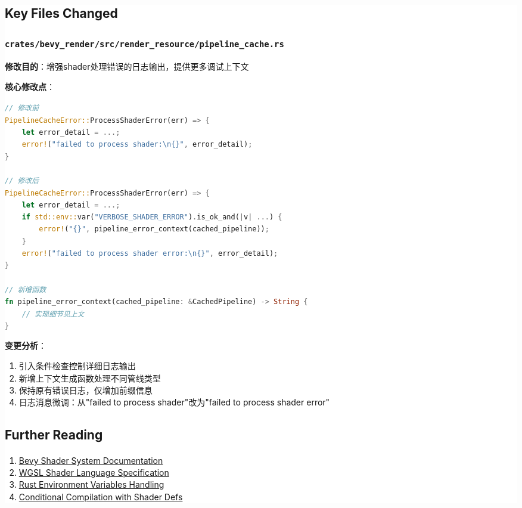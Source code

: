 
## Key Files Changed

### `crates/bevy_render/src/render_resource/pipeline_cache.rs`
**修改目的**：增强shader处理错误的日志输出，提供更多调试上下文

**核心修改点**：
```rust
// 修改前
PipelineCacheError::ProcessShaderError(err) => {
    let error_detail = ...;
    error!("failed to process shader:\n{}", error_detail);
}

// 修改后
PipelineCacheError::ProcessShaderError(err) => {
    let error_detail = ...;
    if std::env::var("VERBOSE_SHADER_ERROR").is_ok_and(|v| ...) {
        error!("{}", pipeline_error_context(cached_pipeline));
    }
    error!("failed to process shader error:\n{}", error_detail);
}

// 新增函数
fn pipeline_error_context(cached_pipeline: &CachedPipeline) -> String {
    // 实现细节见上文
}
```

**变更分析**：
1. 引入条件检查控制详细日志输出
2. 新增上下文生成函数处理不同管线类型
3. 保持原有错误日志，仅增加前缀信息
4. 日志消息微调：从"failed to process shader"改为"failed to process shader error"

## Further Reading
1. [Bevy Shader System Documentation](https://bevyengine.org/learn/book/getting-started/shaders/)
2. [WGSL Shader Language Specification](https://www.w3.org/TR/WGSL/)
3. [Rust Environment Variables Handling](https://doc.rust-lang.org/std/env/fn.var.html)
4. [Conditional Compilation with Shader Defs](https://bevyengine.org/examples/Shaders/shader-defs/)